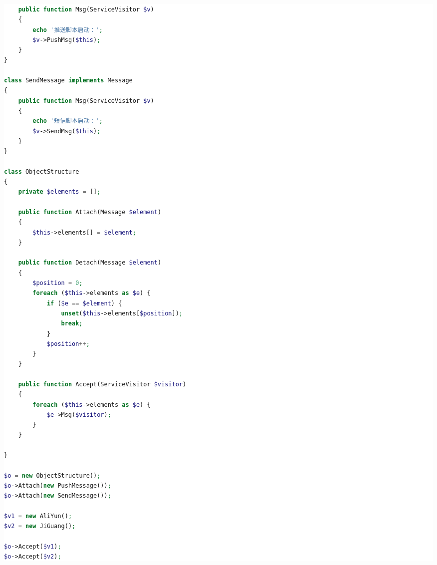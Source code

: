 ```php
    public function Msg(ServiceVisitor $v)
    {
        echo '推送脚本启动：';
        $v->PushMsg($this);
    }
}

class SendMessage implements Message
{
    public function Msg(ServiceVisitor $v)
    {
        echo '短信脚本启动：';
        $v->SendMsg($this);
    }
}

class ObjectStructure
{
    private $elements = [];

    public function Attach(Message $element)
    {
        $this->elements[] = $element;
    }

    public function Detach(Message $element)
    {
        $position = 0;
        foreach ($this->elements as $e) {
            if ($e == $element) {
                unset($this->elements[$position]);
                break;
            }
            $position++;
        }
    }

    public function Accept(ServiceVisitor $visitor)
    {
        foreach ($this->elements as $e) {
            $e->Msg($visitor);
        }
    }

}

$o = new ObjectStructure();
$o->Attach(new PushMessage());
$o->Attach(new SendMessage());

$v1 = new AliYun();
$v2 = new JiGuang();

$o->Accept($v1);
$o->Accept($v2);

```
